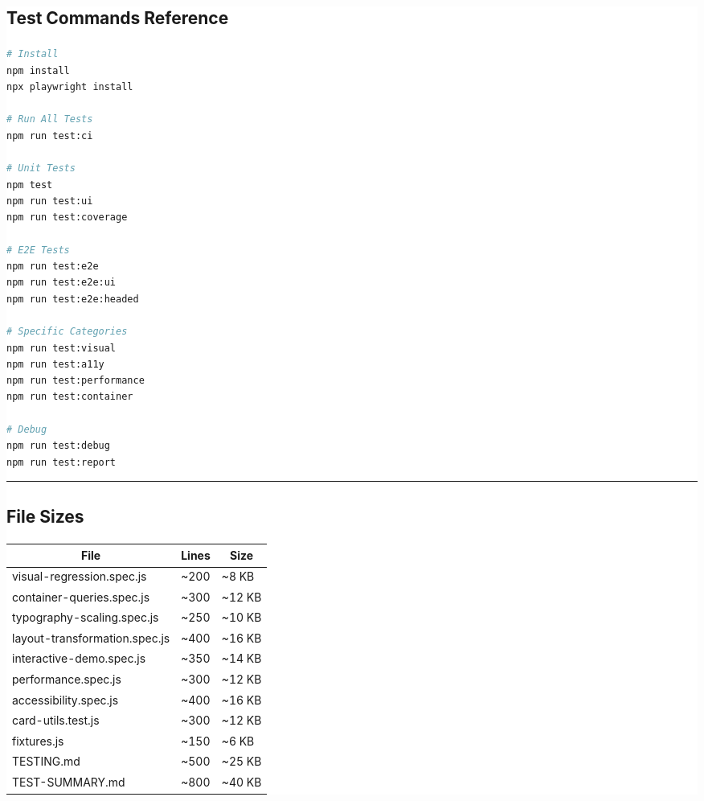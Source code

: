 
## Test Commands Reference

```bash
# Install
npm install
npx playwright install

# Run All Tests
npm run test:ci

# Unit Tests
npm test
npm run test:ui
npm run test:coverage

# E2E Tests
npm run test:e2e
npm run test:e2e:ui
npm run test:e2e:headed

# Specific Categories
npm run test:visual
npm run test:a11y
npm run test:performance
npm run test:container

# Debug
npm run test:debug
npm run test:report
```

---

## File Sizes

| File | Lines | Size |
|------|-------|------|
| visual-regression.spec.js | ~200 | ~8 KB |
| container-queries.spec.js | ~300 | ~12 KB |
| typography-scaling.spec.js | ~250 | ~10 KB |
| layout-transformation.spec.js | ~400 | ~16 KB |
| interactive-demo.spec.js | ~350 | ~14 KB |
| performance.spec.js | ~300 | ~12 KB |
| accessibility.spec.js | ~400 | ~16 KB |
| card-utils.test.js | ~300 | ~12 KB |
| fixtures.js | ~150 | ~6 KB |
| TESTING.md | ~500 | ~25 KB |
| TEST-SUMMARY.md | ~800 | ~40 KB |
